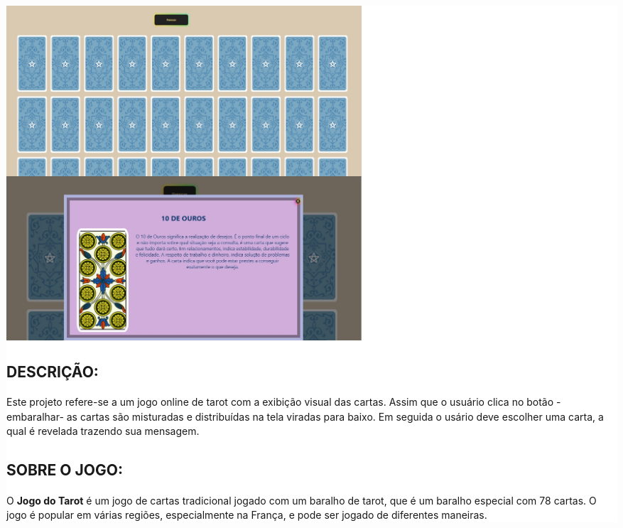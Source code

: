 <img src="./IMAGENS/FOTO_3.jpg" align="center" width="500"> <br> 
<img src="./IMAGENS/FOTO_4.jpg" align="center" width="500"> <br> 

## DESCRIÇÃO:
Este projeto refere-se a um jogo online de tarot com a exibição visual das cartas. Assim que o usuário clica no botão -embaralhar- as cartas são misturadas e distribuídas na tela viradas para baixo. Em seguida o usário deve escolher uma carta, a qual é revelada trazendo sua mensagem.

## SOBRE O JOGO:
O **Jogo do Tarot** é um jogo de cartas tradicional jogado com um baralho de tarot, que é um baralho especial com 78 cartas. O jogo é popular em várias regiões, especialmente na França, e pode ser jogado de diferentes maneiras. 
